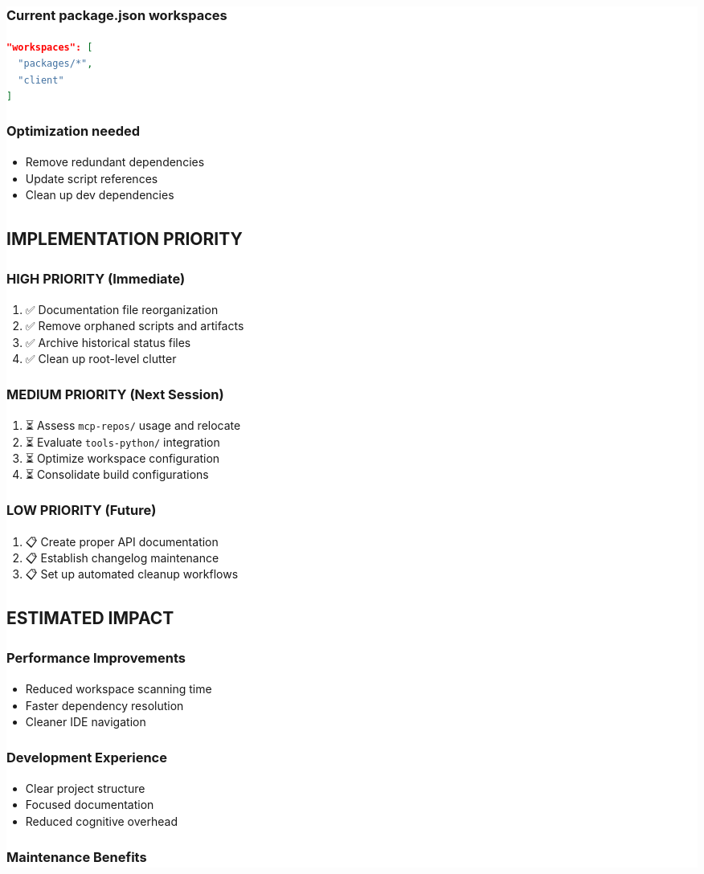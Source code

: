### Current package.json workspaces

```json
"workspaces": [
  "packages/*",
  "client"
]
```

### Optimization needed

- Remove redundant dependencies
- Update script references
- Clean up dev dependencies

## IMPLEMENTATION PRIORITY

### HIGH PRIORITY (Immediate)

1. ✅ Documentation file reorganization
2. ✅ Remove orphaned scripts and artifacts
3. ✅ Archive historical status files
4. ✅ Clean up root-level clutter

### MEDIUM PRIORITY (Next Session)

1. ⏳ Assess `mcp-repos/` usage and relocate
2. ⏳ Evaluate `tools-python/` integration
3. ⏳ Optimize workspace configuration
4. ⏳ Consolidate build configurations

### LOW PRIORITY (Future)

1. 📋 Create proper API documentation
2. 📋 Establish changelog maintenance
3. 📋 Set up automated cleanup workflows

## ESTIMATED IMPACT

### Performance Improvements

- Reduced workspace scanning time
- Faster dependency resolution
- Cleaner IDE navigation

### Development Experience

- Clear project structure
- Focused documentation
- Reduced cognitive overhead

### Maintenance Benefits
